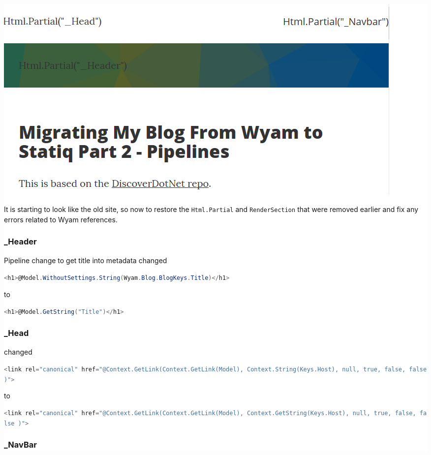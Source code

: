 ![blog with css and js](../assets/Images/Statiq_output_with_css_js.png)

It is starting to look like the old site, so now to restore the `Html.Partial` and `RenderSection` that were removed earlier and fix any errors related to Wyam references.

### _Header
Pipeline change to get title into metadata
changed
``` csharp
<h1>@Model.WithoutSettings.String(Wyam.Blog.BlogKeys.Title)</h1>
```
to
``` csharp
<h1>@Model.GetString("Title")</h1>
```

### _Head
changed
``` csharp
<link rel="canonical" href="@Context.GetLink(Context.GetLink(Model), Context.String(Keys.Host), null, true, false, false )">
```
to
``` csharp
<link rel="canonical" href="@Context.GetLink(Context.GetLink(Model), Context.GetString(Keys.Host), null, true, false, false )">
```


### _NavBar